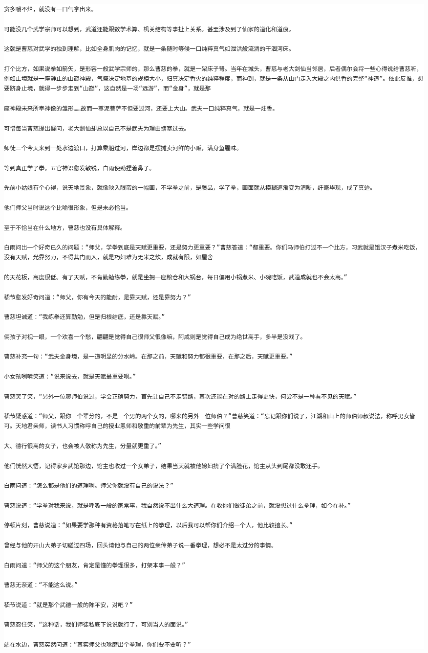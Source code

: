     贪多嚼不烂，就没有一口气拿出来。

    可能没几个武学宗师可以想到，武道还能跟数学术算、机关结构等事扯上关系。甚至涉及到了仙家的道化和道痕。

    这就是曹慈对武学的独到理解，比如全身肌肉的记忆，就是一条随时等候一口纯粹真气如泄洪般流淌的干涸河床。

    打个比方，如果说拳如箭矢，是形容一般武学宗师的，那么曹慈的拳，就是一架床子弩。当年在城头，曹慈与老大剑仙当邻居，后者偶尔会将一些心得说给曹慈听，例如止境就是一座静止的山巅神殿，气盛决定地基的规模大小，归真决定香火的纯粹程度，而神到，就是一条从山门走入大殿之内供香的完整“神道”。依此反推，想要跻身止境，就得一步步走到“山巅”，这自然是一场“远游”，而“金身”，就是那

    座神殿未来所奉神像的雏形……故而一尊泥菩萨不但要过河，还要上大山。武夫一口纯粹真气，就是一炷香。

    可惜每当曹慈提出疑问，老大剑仙却总以自己不是武夫为理由搪塞过去。

    师徒三个今天来到一处水边渡口，打算乘船过河，岸边都是摆摊卖河鲜的小贩，满身鱼腥味。

    等到真正学了拳，五官神识愈发敏锐，白雨使劲捏着鼻子。

    先前小姑娘有个心得，说天地景象，就像映入眼帘的一幅画，不学拳之前，是赝品，学了拳，画面就从模糊逐渐变为清晰，纤毫毕现，成了真迹。

    他们师父当时说这个比喻很形象，但是未必恰当。

    至于不恰当在什么地方，曹慈也没有具体解释。

    白雨问出一个好奇已久的问题：“师父，学拳到底是天赋更重要，还是努力更重要？”曹慈答道：“都重要。你们马师伯打过不一个比方，习武就是饿汉子煮米吃饭，没有天赋，光靠努力，不得其门而入，就是巧妇难为无米之炊，成就有限，如屋舍

    的天花板，高度很低。有了天赋，不肯勤勉练拳，就是坐拥一座粮仓和大锅台，每日偏用小锅煮米、小碗吃饭，武道成就也不会太高。”

    嵇节愈发好奇问道：“师父，你有今天的能耐，是靠天赋，还是靠努力？”

    曹慈坦诚道：“我练拳还算勤勉，但是归根结底，还是靠天赋。”

    俩孩子对视一眼，一个欢喜一个愁，翩翩是觉得自己很师父很像嘛，阿咸则是觉得自己成为绝世高手，多半是没戏了。

    曹慈补充一句：“武夫金身境，是一道明显的分水岭。在那之前，天赋和努力都很重要，在那之后，天赋更重要。”

    小女孩咧嘴笑道：“说来说去，就是天赋最重要呗。”

    曹慈笑了笑，“另外一位廖师伯说过，学会正确努力，首先让自己不走错路，其次还能在对的路上走得更快，何尝不是一种看不见的天赋。”

    嵇节疑惑道：“师父，跟你一个辈分的，不是一个男的两个女的，哪来的另外一位师伯？”曹慈笑道：“忘记跟你们说了，江湖和山上的师伯师叔说法，称呼男女皆可。天地君亲师，读书人习惯称呼自己的授业恩师和敬重的前辈为先生，其实一些学问很

    大、德行很高的女子，也会被人敬称为先生，分量就更重了。”

    他们恍然大悟，记得家乡武馆那边，馆主也收过一个女弟子，结果当天就被他媳妇挠了个满脸花，馆主从头到尾都没敢还手。

    白雨问道：“怎么都是他们的道理啊。师父你就没有自己的说法？”

    曹慈说道：“学拳对我来说，就是呼吸一般的家常事，我自然说不出什么大道理。在收你们做徒弟之前，就没想过什么拳理，如今在补。”

    停顿片刻，曹慈说道：“如果要学那种有资格落笔写在纸上的拳理，以后我可以帮你们介绍一个人，他比较擅长。”

    曾经与他的开山大弟子切磋过四场，回头请他与自己的两位亲传弟子说一番拳理，想必不是太过分的事情。

    白雨问道：“师父的这个朋友，肯定是懂的拳理很多，打架本事一般？”

    曹慈无奈道：“不能这么说。”

    嵇节说道：“就是那个武德一般的陈平安，对吧？”

    曹慈忍住笑，“这种话，我们师徒私底下说说就行了，可别当人的面说。”

    站在水边，曹慈突然问道：“其实师父也琢磨出个拳理，你们要不要听？”
